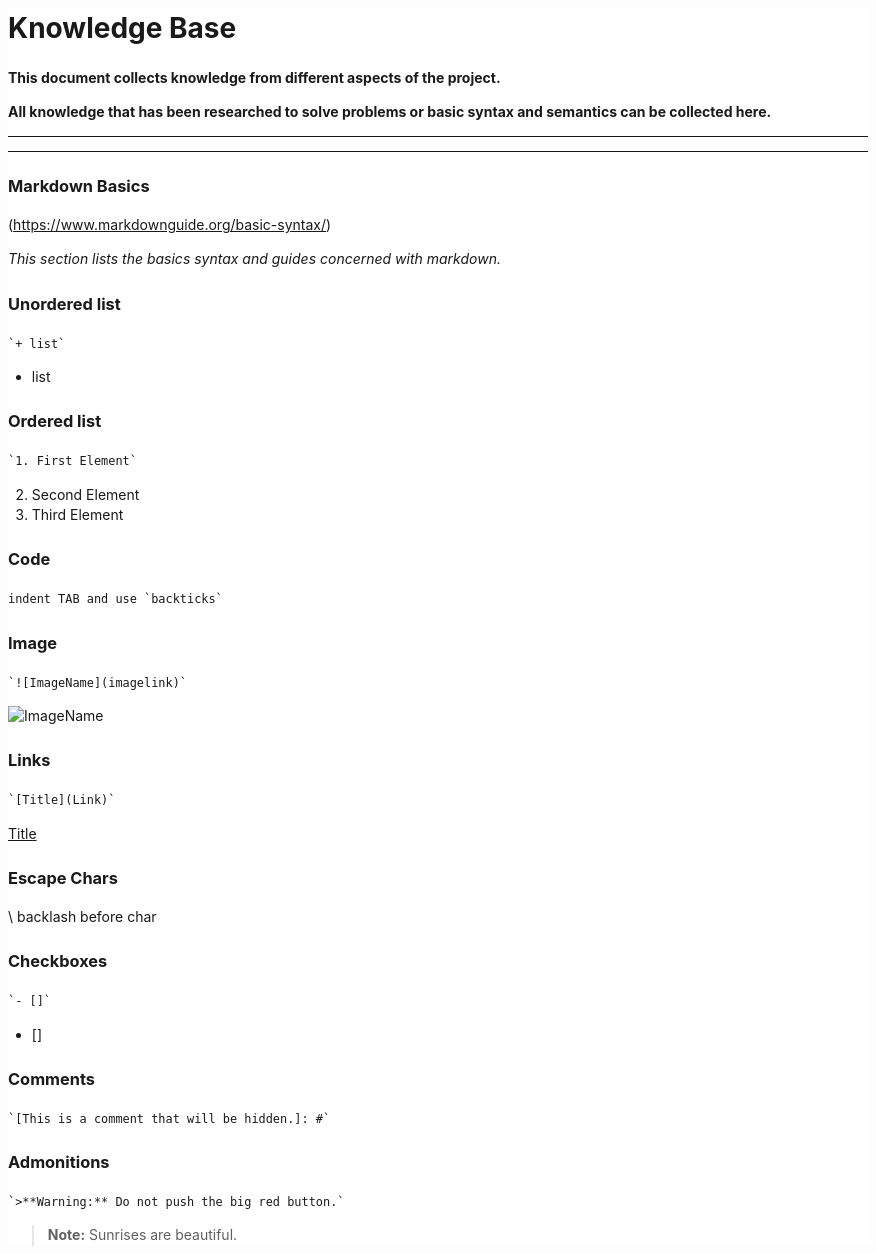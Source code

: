 # Knowledge Base

**This document collects knowledge from different aspects of the project.**

**All knowledge that has been researched to solve problems or basic syntax and semantics can be collected here.**

***
***
### Markdown Basics 
(https://www.markdownguide.org/basic-syntax/)

*This section lists the basics syntax and guides concerned with markdown.*

### Unordered list
    `+ list`
+ list

### Ordered list
    `1. First Element`
2. Second Element
3. Third Element

### Code
	indent TAB and use `backticks`

### Image
    `![ImageName](imagelink)`
![ImageName](imagelink)

### Links
    `[Title](Link)`
[Title](Link)

### Escape Chars
\ backlash before char

### Checkboxes
    `- []`
- []

### Comments
    `[This is a comment that will be hidden.]: #`

### Admonitions
    `>**Warning:** Do not push the big red button.`

>**Note:** Sunrises are beautiful.
